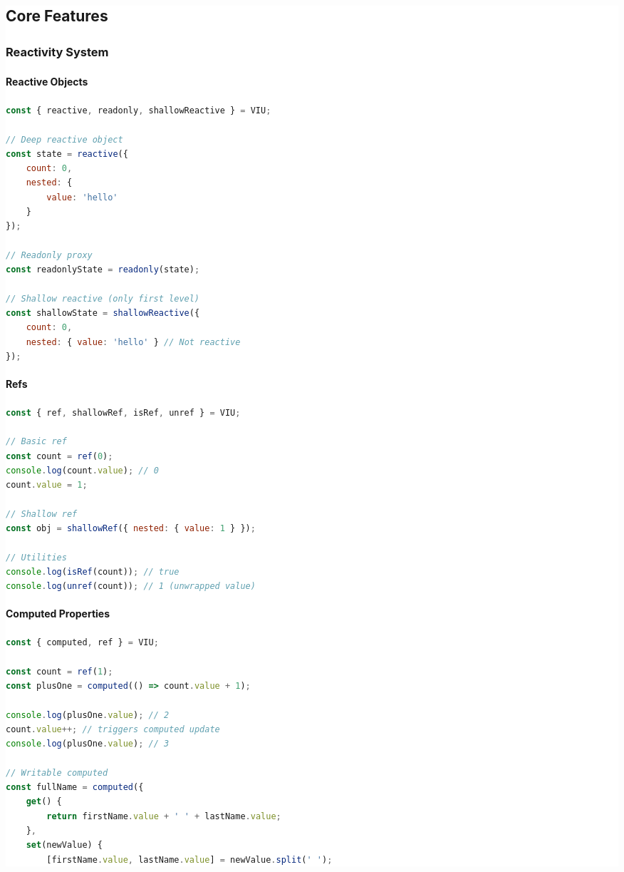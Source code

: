 
## Core Features

### Reactivity System

#### Reactive Objects

```javascript
const { reactive, readonly, shallowReactive } = VIU;

// Deep reactive object
const state = reactive({
    count: 0,
    nested: {
        value: 'hello'
    }
});

// Readonly proxy
const readonlyState = readonly(state);

// Shallow reactive (only first level)
const shallowState = shallowReactive({
    count: 0,
    nested: { value: 'hello' } // Not reactive
});
```

#### Refs

```javascript
const { ref, shallowRef, isRef, unref } = VIU;

// Basic ref
const count = ref(0);
console.log(count.value); // 0
count.value = 1;

// Shallow ref
const obj = shallowRef({ nested: { value: 1 } });

// Utilities
console.log(isRef(count)); // true
console.log(unref(count)); // 1 (unwrapped value)
```

#### Computed Properties

```javascript
const { computed, ref } = VIU;

const count = ref(1);
const plusOne = computed(() => count.value + 1);

console.log(plusOne.value); // 2
count.value++; // triggers computed update
console.log(plusOne.value); // 3

// Writable computed
const fullName = computed({
    get() {
        return firstName.value + ' ' + lastName.value;
    },
    set(newValue) {
        [firstName.value, lastName.value] = newValue.split(' ');
```